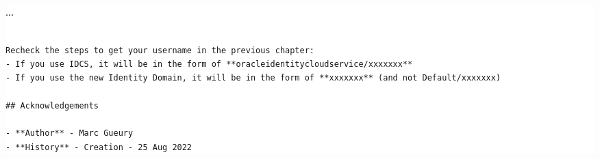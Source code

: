 ...
```

Recheck the steps to get your username in the previous chapter:
- If you use IDCS, it will be in the form of **oracleidentitycloudservice/xxxxxxx**
- If you use the new Identity Domain, it will be in the form of **xxxxxxx** (and not Default/xxxxxxx)

## Acknowledgements

- **Author** - Marc Gueury
- **History** - Creation - 25 Aug 2022